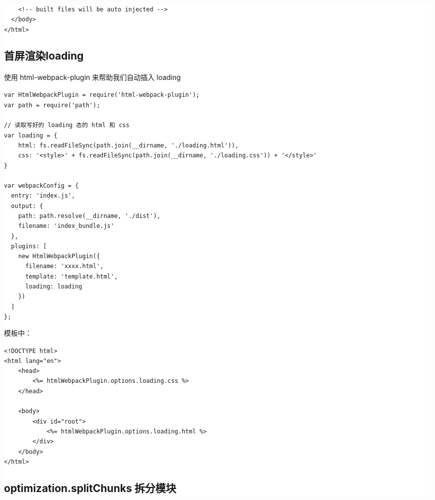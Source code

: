 ```
    <!-- built files will be auto injected -->
  </body>
</html>
```

## 首屏渲染loading
使用 html-webpack-plugin 来帮助我们自动插入 loading
```
var HtmlWebpackPlugin = require('html-webpack-plugin');
var path = require('path');

// 读取写好的 loading 态的 html 和 css
var loading = {
    html: fs.readFileSync(path.join(__dirname, './loading.html')),
    css: '<style>' + fs.readFileSync(path.join(__dirname, './loading.css')) + '</style>'
}

var webpackConfig = {
  entry: 'index.js',
  output: {
    path: path.resolve(__dirname, './dist'),
    filename: 'index_bundle.js'
  },
  plugins: [
    new HtmlWebpackPlugin({
      filename: 'xxxx.html',
      template: 'template.html',
      loading: loading
    })
  ]
};

```

模板中：
```
<!DOCTYPE html>
<html lang="en">
    <head>
        <%= htmlWebpackPlugin.options.loading.css %>
    </head>

    <body>
        <div id="root">
            <%= htmlWebpackPlugin.options.loading.html %>
        </div>
    </body>
</html>

```

## optimization.splitChunks 拆分模块
